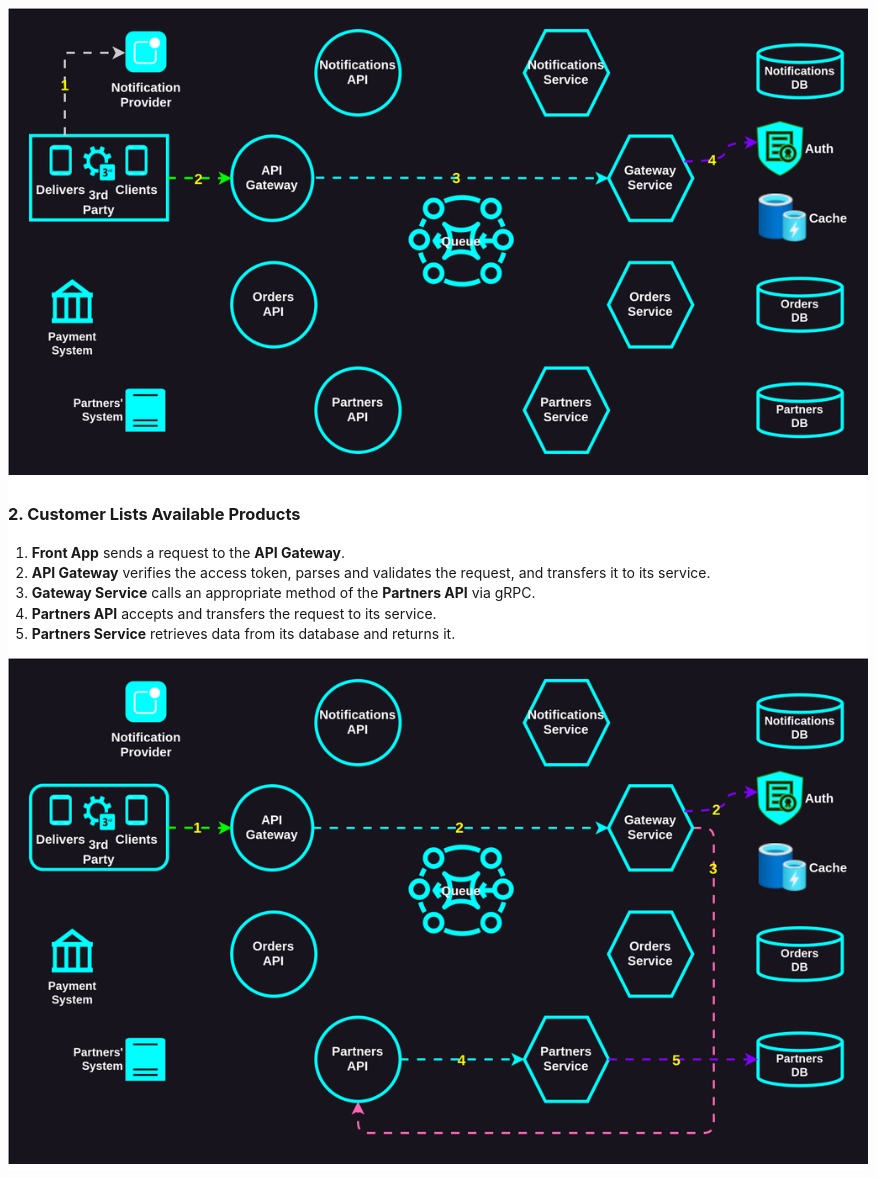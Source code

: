 ![1](./design/design-1-sing-up.svg)

### 2. Customer Lists Available Products  

   1. **Front App** sends a request to the **API Gateway**.  
   2. **API Gateway** verifies the access token, parses and validates the request, and transfers it to its service.  
   3. **Gateway Service** calls an appropriate method of the **Partners API** via gRPC.  
   4. **Partners API** accepts and transfers the request to its service.  
   5. **Partners Service** retrieves data from its database and returns it.  

![2](./design/design-2-list-products.svg)
